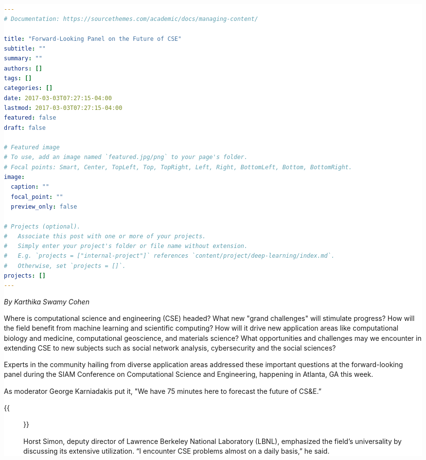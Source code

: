 ```yaml
---
# Documentation: https://sourcethemes.com/academic/docs/managing-content/

title: "Forward-Looking Panel on the Future of CSE"
subtitle: ""
summary: ""
authors: []
tags: []
categories: []
date: 2017-03-03T07:27:15-04:00
lastmod: 2017-03-03T07:27:15-04:00
featured: false
draft: false

# Featured image
# To use, add an image named `featured.jpg/png` to your page's folder.
# Focal points: Smart, Center, TopLeft, Top, TopRight, Left, Right, BottomLeft, Bottom, BottomRight.
image:
  caption: ""
  focal_point: ""
  preview_only: false

# Projects (optional).
#   Associate this post with one or more of your projects.
#   Simply enter your project's folder or file name without extension.
#   E.g. `projects = ["internal-project"]` references `content/project/deep-learning/index.md`.
#   Otherwise, set `projects = []`.
projects: []
---
```


*By Karthika Swamy Cohen*

Where is computational science and engineering (CSE) headed? What new "grand challenges" will stimulate progress? How will the field benefit from machine learning and scientific computing? How will it drive new application areas like computational biology and medicine, computational geoscience, and materials science? What opportunities and challenges may we encounter in extending CSE to new subjects such as social network analysis, cybersecurity and the social sciences? 

Experts in the community hailing from diverse application areas addressed these important questions at the forward-looking panel during the SIAM Conference on Computational Science and Engineering, happening in Atlanta, GA this week. 

As moderator George Karniadakis put it, "We have 75 minutes here to forecast the future of CS&E.”

{{<figure src="620400cthumb7.jpg" caption="Panelists from left: Fariba Fahroo, Omar Ghattas, David Bader, Karen Willcox and Horst Simon at the Forward-Looking panel during the SIAM Conference on Computational Science & Engineering.">}}

Horst Simon, deputy director of Lawrence Berkeley National Laboratory (LBNL), emphasized the field’s universality by discussing its extensive utilization. “I encounter CSE problems almost on a daily basis,” he said.
